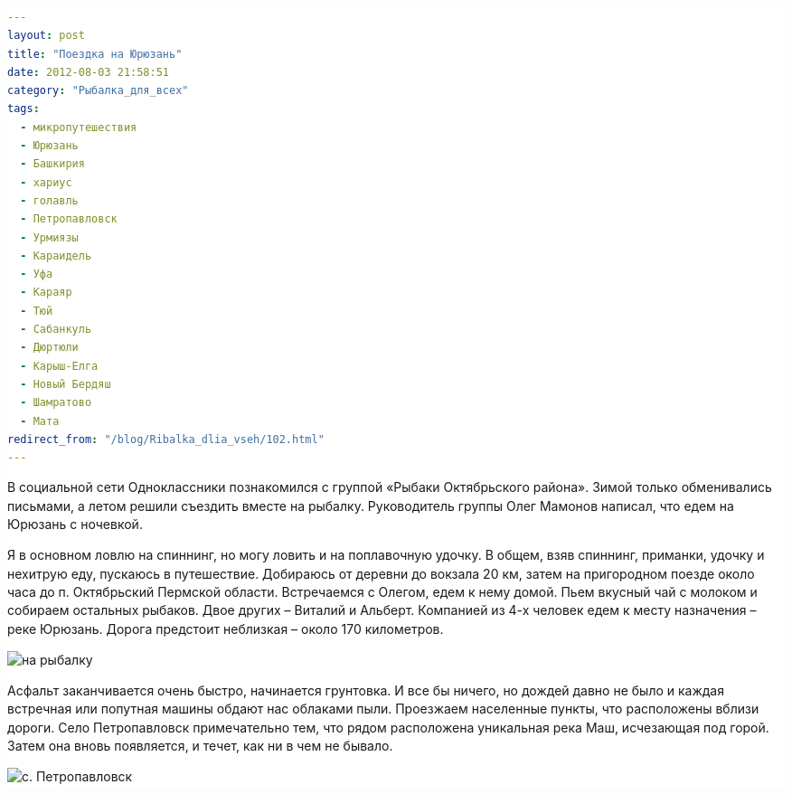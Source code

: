 ```yaml
---
layout: post
title: "Поездка на Юрюзань"
date: 2012-08-03 21:58:51
category: "Рыбалка_для_всех"
tags:
  - микропутешествия
  - Юрюзань
  - Башкирия
  - хариус
  - голавль
  - Петропавловск
  - Урмиязы
  - Караидель
  - Уфа
  - Караяр
  - Тюй
  - Сабанкуль
  - Дюртюли
  - Карыш-Елга
  - Новый Бердяш
  - Шамратово
  - Мата
redirect_from: "/blog/Ribalka_dlia_vseh/102.html"
---
```

В социальной сети Одноклассники познакомился с группой «Рыбаки
Октябрьского района». Зимой только обменивались письмами, а летом решили
съездить вместе на рыбалку. Руководитель группы Олег Мамонов написал,
что едем на Юрюзань с ночевкой.

Я в основном ловлю на спиннинг, но могу ловить и на поплавочную удочку.
В общем, взяв спиннинг, приманки, удочку и нехитрую еду, пускаюсь в
путешествие. Добираюсь от деревни до вокзала 20 км, затем на пригородном
поезде около часа до п. Октябрьский Пермской области. Встречаемся с
Олегом, едем к нему домой. Пьем вкусный чай с молоком и собираем
остальных рыбаков. Двое других – Виталий и Альберт. Компанией из 4-х
человек едем к месту назначения – реке Юрюзань. Дорога предстоит
неблизкая – около 170 километров.

![на
рыбалку](http://fishingguru.ru/uploads/images/00/00/01/2012/08/03/54316c.jpg)

Асфальт заканчивается очень быстро, начинается грунтовка. И все бы
ничего, но дождей давно не было и каждая встречная или попутная машины
обдают нас облаками пыли. Проезжаем населенные пункты, что расположены
вблизи дороги. Село Петропавловск примечательно тем, что рядом
расположена уникальная река Маш, исчезающая под горой. Затем она вновь
появляется, и течет, как ни в чем не бывало.

![с.
Петропавловск](http://fishingguru.ru/uploads/images/00/00/01/2012/08/03/4ff3ff.jpg)
